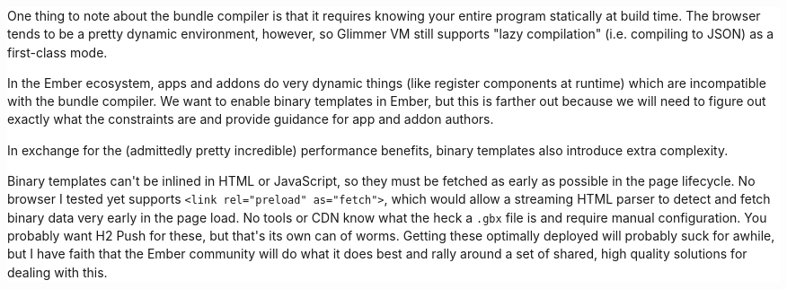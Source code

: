 One thing to note about the bundle compiler is that it requires knowing your
entire program statically at build time. The browser tends to be a pretty
dynamic environment, however, so Glimmer VM still supports "lazy compilation"
(i.e. compiling to JSON) as a first-class mode.

In the Ember ecosystem, apps and addons do very dynamic things (like register
components at runtime) which are incompatible with the bundle compiler. We want
to enable binary templates in Ember, but this is farther out because we will
need to figure out exactly what the constraints are and provide guidance for
app and addon authors.

In exchange for the (admittedly pretty incredible) performance benefits, binary
templates also introduce extra complexity.

Binary templates can't be inlined in HTML or JavaScript, so they must be fetched
as early as possible in the page lifecycle. No browser I tested yet supports
`<link rel="preload" as="fetch">`, which would allow a streaming HTML parser to
detect and fetch binary data very early in the page load. No tools or CDN know
what the heck a `.gbx` file is and require manual configuration. You probably
want H2 Push for these, but that's its own can of worms. Getting these optimally
deployed will probably suck for awhile, but I have faith that the Ember
community will do what it does best and rally around a set of shared, high
quality solutions for dealing with this.
